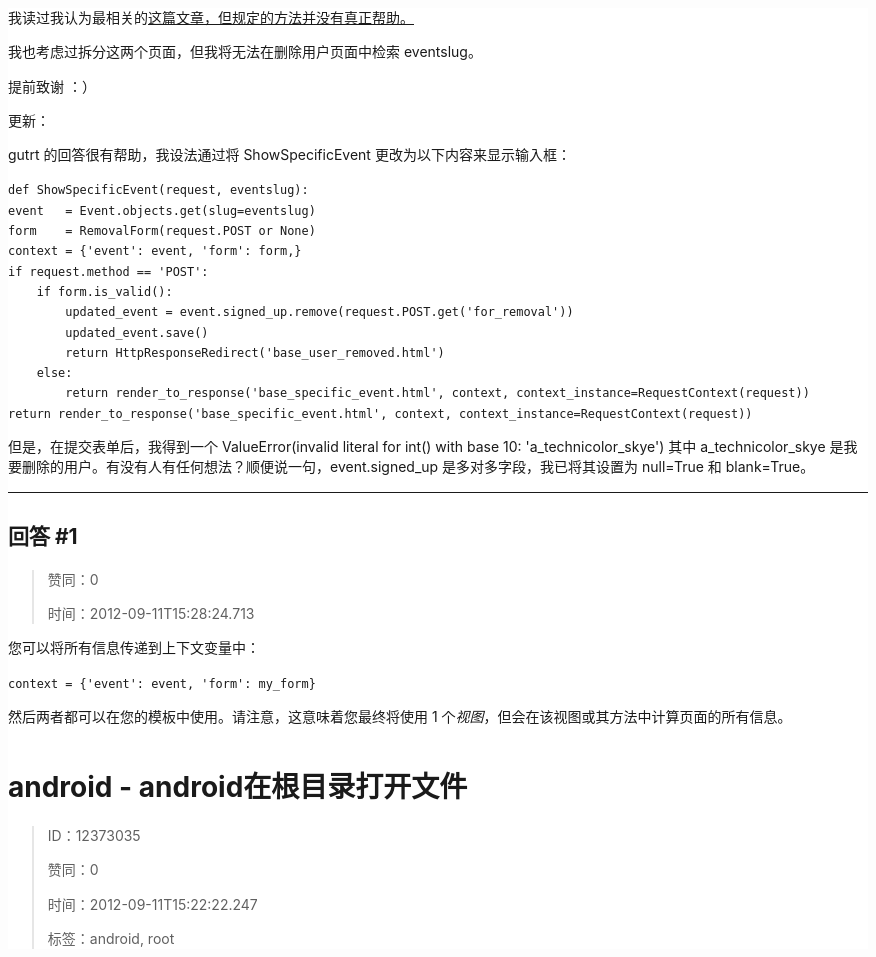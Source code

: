 我读过我认为最相关的[这篇文章，但规定的方法并没有真正帮助。](https://stackoverflow.com/questions/9255002/django-two-views-on-a-webpage)

我也考虑过拆分这两个页面，但我将无法在删除用户页面中检索 eventslug。

提前致谢 ：）

更新：

gutrt 的回答很有帮助，我设法通过将 ShowSpecificEvent 更改为以下内容来显示输入框：

```
def ShowSpecificEvent(request, eventslug):
event   = Event.objects.get(slug=eventslug)
form    = RemovalForm(request.POST or None)
context = {'event': event, 'form': form,}
if request.method == 'POST':
    if form.is_valid():
        updated_event = event.signed_up.remove(request.POST.get('for_removal'))
        updated_event.save()
        return HttpResponseRedirect('base_user_removed.html')
    else:   
        return render_to_response('base_specific_event.html', context, context_instance=RequestContext(request))
return render_to_response('base_specific_event.html', context, context_instance=RequestContext(request)) 
```

但是，在提交表单后，我得到一个 ValueError(invalid literal for int() with base 10: 'a_technicolor_skye') 其中 a_technicolor_skye 是我要删除的用户。有没有人有任何想法？顺便说一句，event.signed_up 是多对多字段，我已将其设置为 null=True 和 blank=True。

* * *

## 回答 #1

> 赞同：0
> 
> 时间：2012-09-11T15:28:24.713

您可以将所有信息传递到上下文变量中：

```
context = {'event': event, 'form': my_form} 
```

然后两者都可以在您的模板中使用。请注意，这意味着您最终将使用 1 个*视图*，但会在该视图或其方法中计算页面的所有信息。

# android - android在根目录打开文件

> ID：12373035
> 
> 赞同：0
> 
> 时间：2012-09-11T15:22:22.247
> 
> 标签：android, root
